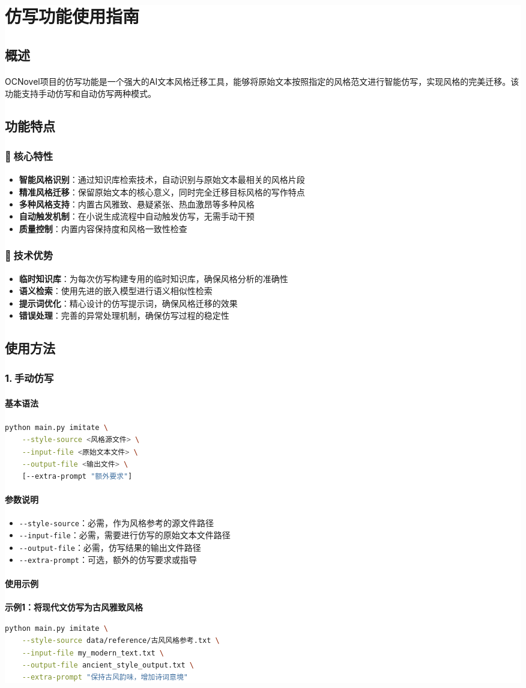 # 仿写功能使用指南

## 概述

OCNovel项目的仿写功能是一个强大的AI文本风格迁移工具，能够将原始文本按照指定的风格范文进行智能仿写，实现风格的完美迁移。该功能支持手动仿写和自动仿写两种模式。

## 功能特点

### 🎯 核心特性
- **智能风格识别**：通过知识库检索技术，自动识别与原始文本最相关的风格片段
- **精准风格迁移**：保留原始文本的核心意义，同时完全迁移目标风格的写作特点
- **多种风格支持**：内置古风雅致、悬疑紧张、热血激昂等多种风格
- **自动触发机制**：在小说生成流程中自动触发仿写，无需手动干预
- **质量控制**：内置内容保持度和风格一致性检查

### 🔧 技术优势
- **临时知识库**：为每次仿写构建专用的临时知识库，确保风格分析的准确性
- **语义检索**：使用先进的嵌入模型进行语义相似性检索
- **提示词优化**：精心设计的仿写提示词，确保风格迁移的效果
- **错误处理**：完善的异常处理机制，确保仿写过程的稳定性

## 使用方法

### 1. 手动仿写

#### 基本语法
```bash
python main.py imitate \
    --style-source <风格源文件> \
    --input-file <原始文本文件> \
    --output-file <输出文件> \
    [--extra-prompt "额外要求"]
```

#### 参数说明
- `--style-source`：必需，作为风格参考的源文件路径
- `--input-file`：必需，需要进行仿写的原始文本文件路径
- `--output-file`：必需，仿写结果的输出文件路径
- `--extra-prompt`：可选，额外的仿写要求或指导

#### 使用示例

**示例1：将现代文仿写为古风雅致风格**
```bash
python main.py imitate \
    --style-source data/reference/古风风格参考.txt \
    --input-file my_modern_text.txt \
    --output-file ancient_style_output.txt \
    --extra-prompt "保持古风韵味，增加诗词意境"
```
